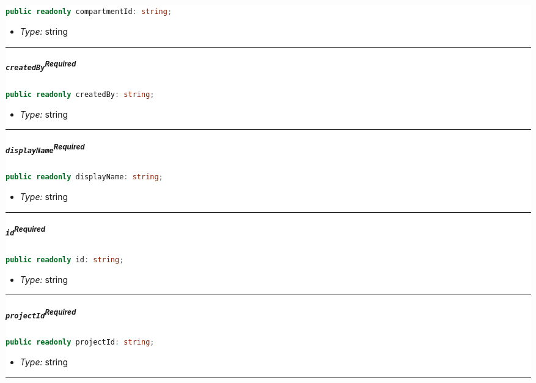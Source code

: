 ```typescript
public readonly compartmentId: string;
```

- *Type:* string

---

##### `createdBy`<sup>Required</sup> <a name="createdBy" id="rhizo-co-terraform-provider-oci.dataOciDatascienceModelDeployments.DataOciDatascienceModelDeployments.property.createdBy"></a>

```typescript
public readonly createdBy: string;
```

- *Type:* string

---

##### `displayName`<sup>Required</sup> <a name="displayName" id="rhizo-co-terraform-provider-oci.dataOciDatascienceModelDeployments.DataOciDatascienceModelDeployments.property.displayName"></a>

```typescript
public readonly displayName: string;
```

- *Type:* string

---

##### `id`<sup>Required</sup> <a name="id" id="rhizo-co-terraform-provider-oci.dataOciDatascienceModelDeployments.DataOciDatascienceModelDeployments.property.id"></a>

```typescript
public readonly id: string;
```

- *Type:* string

---

##### `projectId`<sup>Required</sup> <a name="projectId" id="rhizo-co-terraform-provider-oci.dataOciDatascienceModelDeployments.DataOciDatascienceModelDeployments.property.projectId"></a>

```typescript
public readonly projectId: string;
```

- *Type:* string

---
